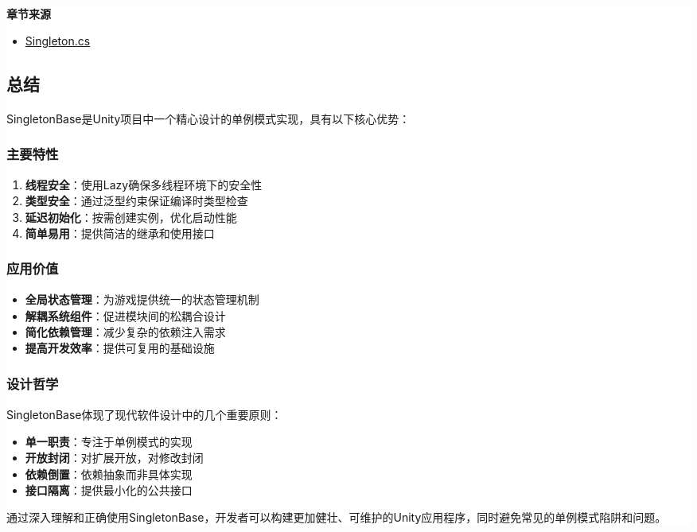 **章节来源**
- [Singleton.cs](file://Assets\Scripts\Tool\Singleton.cs#L14-L17)

## 总结

SingletonBase<T>是Unity项目中一个精心设计的单例模式实现，具有以下核心优势：

### 主要特性

1. **线程安全**：使用Lazy<T>确保多线程环境下的安全性
2. **类型安全**：通过泛型约束保证编译时类型检查
3. **延迟初始化**：按需创建实例，优化启动性能
4. **简单易用**：提供简洁的继承和使用接口

### 应用价值

- **全局状态管理**：为游戏提供统一的状态管理机制
- **解耦系统组件**：促进模块间的松耦合设计
- **简化依赖管理**：减少复杂的依赖注入需求
- **提高开发效率**：提供可复用的基础设施

### 设计哲学

SingletonBase<T>体现了现代软件设计中的几个重要原则：
- **单一职责**：专注于单例模式的实现
- **开放封闭**：对扩展开放，对修改封闭
- **依赖倒置**：依赖抽象而非具体实现
- **接口隔离**：提供最小化的公共接口

通过深入理解和正确使用SingletonBase<T>，开发者可以构建更加健壮、可维护的Unity应用程序，同时避免常见的单例模式陷阱和问题。